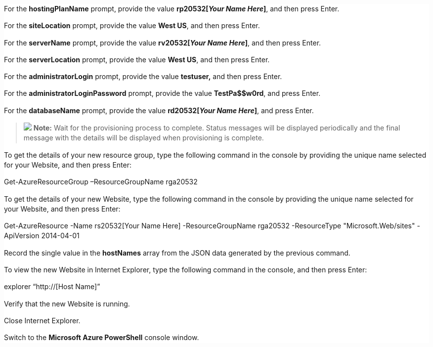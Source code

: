 <span id="List_22" class="anchor"></span>For the **hostingPlanName**
prompt, provide the value **rp20532[*Your Name Here*]**, and then press
Enter.

<span id="List_21" class="anchor"></span>For the **siteLocation**
prompt, provide the value **West US**, and then press Enter.

<span id="List_20" class="anchor"></span>For the **serverName** prompt,
provide the value **rv20532[*Your Name Here*]**, and then press Enter.

<span id="List_19" class="anchor"></span>For the **serverLocation**
prompt, provide the value **West US**, and then press Enter.

<span id="List_18" class="anchor"></span>For the **administratorLogin**
prompt, provide the value **testuser,** and then press Enter.

<span id="List_17" class="anchor"></span>For the
**administratorLoginPassword** prompt, provide the value
**TestPa\$\$w0rd**, and press Enter.

<span id="List_16" class="anchor"></span>For the **databaseName**
prompt, provide the value **rd20532[*Your Name Here*]**, and press
Enter.

> ![](media/image1.wmf) **Note:** Wait for the provisioning process to
> complete. Status messages will be displayed periodically and the final
> message with the details will be displayed when provisioning is
> complete.

<span id="List_15" class="anchor"></span>To get the details of your new
resource group, type the following command in the console by providing
the unique name selected for your Website, and then press Enter:

Get-AzureResourceGroup –ResourceGroupName rga20532

<span id="List_14" class="anchor"></span>To get the details of your new
Website, type the following command in the console by providing the
unique name selected for your Website, and then press Enter:

Get-AzureResource -Name rs20532[Your Name Here] -ResourceGroupName
rga20532 -ResourceType "Microsoft.Web/sites" -ApiVersion 2014-04-01

<span id="List_13" class="anchor"></span>Record the single value in the
**hostNames** array from the JSON data generated by the previous
command.

<span id="List_12" class="anchor"></span>To view the new Website in
Internet Explorer, type the following command in the console, and then
press Enter:

explorer “http://[Host Name]”

<span id="List_11" class="anchor"></span>Verify that the new Website is
running.

<span id="List_10" class="anchor"></span>Close Internet Explorer.

<span id="List_9" class="anchor"></span>Switch to the **Microsoft Azure
PowerShell** console window.
